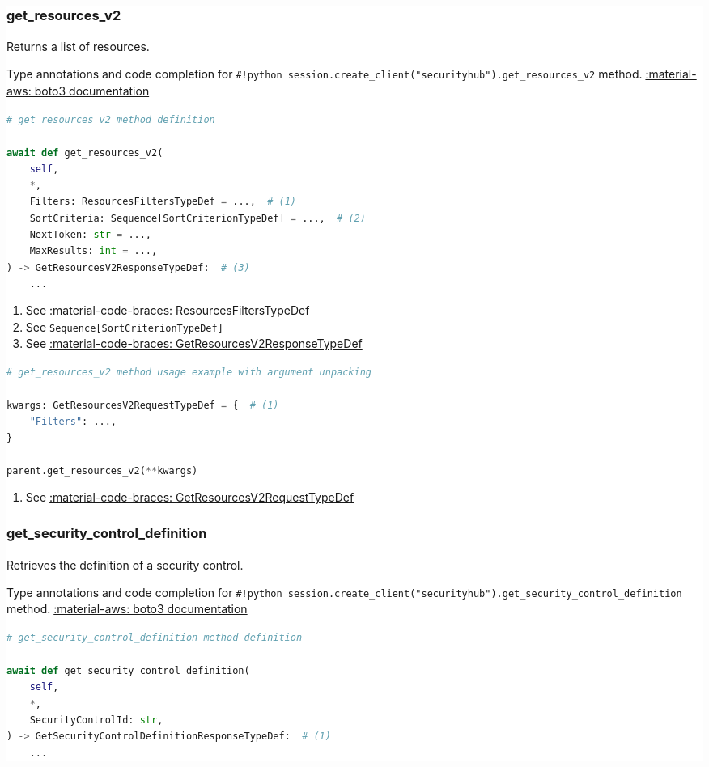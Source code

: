 ### get\_resources\_v2

Returns a list of resources.

Type annotations and code completion for `#!python session.create_client("securityhub").get_resources_v2` method.
[:material-aws: boto3 documentation](https://boto3.amazonaws.com/v1/documentation/api/latest/reference/services/securityhub/client/get_resources_v2.html)

```python
# get_resources_v2 method definition

await def get_resources_v2(
    self,
    *,
    Filters: ResourcesFiltersTypeDef = ...,  # (1)
    SortCriteria: Sequence[SortCriterionTypeDef] = ...,  # (2)
    NextToken: str = ...,
    MaxResults: int = ...,
) -> GetResourcesV2ResponseTypeDef:  # (3)
    ...
```

1. See [:material-code-braces: ResourcesFiltersTypeDef](./type_defs.md#resourcesfilterstypedef)
2. See `Sequence[SortCriterionTypeDef]`
3. See [:material-code-braces: GetResourcesV2ResponseTypeDef](./type_defs.md#getresourcesv2responsetypedef)


```python
# get_resources_v2 method usage example with argument unpacking

kwargs: GetResourcesV2RequestTypeDef = {  # (1)
    "Filters": ...,
}

parent.get_resources_v2(**kwargs)
```

1. See [:material-code-braces: GetResourcesV2RequestTypeDef](./type_defs.md#getresourcesv2requesttypedef)

### get\_security\_control\_definition

Retrieves the definition of a security control.

Type annotations and code completion for `#!python session.create_client("securityhub").get_security_control_definition` method.
[:material-aws: boto3 documentation](https://boto3.amazonaws.com/v1/documentation/api/latest/reference/services/securityhub/client/get_security_control_definition.html)

```python
# get_security_control_definition method definition

await def get_security_control_definition(
    self,
    *,
    SecurityControlId: str,
) -> GetSecurityControlDefinitionResponseTypeDef:  # (1)
    ...
```
